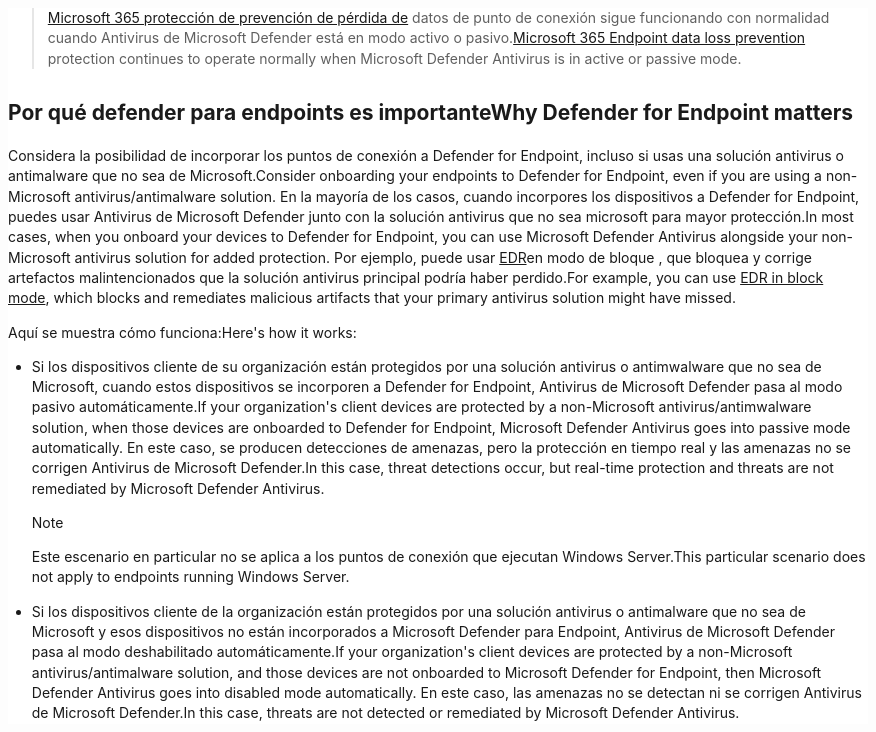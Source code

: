 > <span data-ttu-id="fb0a7-246">[Microsoft 365 protección de prevención de pérdida de](/microsoft-365/compliance/endpoint-dlp-learn-about) datos de punto de conexión sigue funcionando con normalidad cuando Antivirus de Microsoft Defender está en modo activo o pasivo.</span><span class="sxs-lookup"><span data-stu-id="fb0a7-246">[Microsoft 365 Endpoint data loss prevention](/microsoft-365/compliance/endpoint-dlp-learn-about) protection continues to operate normally when Microsoft Defender Antivirus is in active or passive mode.</span></span>

## <a name="why-defender-for-endpoint-matters"></a><span data-ttu-id="fb0a7-247">Por qué defender para endpoints es importante</span><span class="sxs-lookup"><span data-stu-id="fb0a7-247">Why Defender for Endpoint matters</span></span>

<span data-ttu-id="fb0a7-248">Considera la posibilidad de incorporar los puntos de conexión a Defender for Endpoint, incluso si usas una solución antivirus o antimalware que no sea de Microsoft.</span><span class="sxs-lookup"><span data-stu-id="fb0a7-248">Consider onboarding your endpoints to Defender for Endpoint, even if you are using a non-Microsoft antivirus/antimalware solution.</span></span> <span data-ttu-id="fb0a7-249">En la mayoría de los casos, cuando incorpores los dispositivos a Defender for Endpoint, puedes usar Antivirus de Microsoft Defender junto con la solución antivirus que no sea microsoft para mayor protección.</span><span class="sxs-lookup"><span data-stu-id="fb0a7-249">In most cases, when you onboard your devices to Defender for Endpoint, you can use Microsoft Defender Antivirus alongside your non-Microsoft antivirus solution for added protection.</span></span> <span data-ttu-id="fb0a7-250">Por ejemplo, puede usar [EDR](edr-in-block-mode.md)en modo de bloque , que bloquea y corrige artefactos malintencionados que la solución antivirus principal podría haber perdido.</span><span class="sxs-lookup"><span data-stu-id="fb0a7-250">For example, you can use [EDR in block mode](edr-in-block-mode.md), which blocks and remediates malicious artifacts that your primary antivirus solution might have missed.</span></span> 

<span data-ttu-id="fb0a7-251">Aquí se muestra cómo funciona:</span><span class="sxs-lookup"><span data-stu-id="fb0a7-251">Here's how it works:</span></span>

- <span data-ttu-id="fb0a7-252">Si los dispositivos cliente de su organización están protegidos por una solución antivirus o antimwalware que no sea de Microsoft, cuando estos dispositivos se incorporen a Defender for Endpoint, Antivirus de Microsoft Defender pasa al modo pasivo automáticamente.</span><span class="sxs-lookup"><span data-stu-id="fb0a7-252">If your organization's client devices are protected by a non-Microsoft antivirus/antimwalware solution, when those devices are onboarded to Defender for Endpoint, Microsoft Defender Antivirus goes into passive mode automatically.</span></span> <span data-ttu-id="fb0a7-253">En este caso, se producen detecciones de amenazas, pero la protección en tiempo real y las amenazas no se corrigen Antivirus de Microsoft Defender.</span><span class="sxs-lookup"><span data-stu-id="fb0a7-253">In this case, threat detections occur, but real-time protection and threats are not remediated by Microsoft Defender Antivirus.</span></span>
   
   > [!NOTE]
   > <span data-ttu-id="fb0a7-254">Este escenario en particular no se aplica a los puntos de conexión que ejecutan Windows Server.</span><span class="sxs-lookup"><span data-stu-id="fb0a7-254">This particular scenario does not apply to endpoints running Windows Server.</span></span>

- <span data-ttu-id="fb0a7-255">Si los dispositivos cliente de la organización están protegidos por una solución antivirus o antimalware que no sea de Microsoft y esos dispositivos no están incorporados a Microsoft Defender para Endpoint, Antivirus de Microsoft Defender pasa al modo deshabilitado automáticamente.</span><span class="sxs-lookup"><span data-stu-id="fb0a7-255">If your organization's client devices are protected by a non-Microsoft antivirus/antimalware solution, and those devices are not onboarded to Microsoft Defender for Endpoint, then Microsoft Defender Antivirus goes into disabled mode automatically.</span></span> <span data-ttu-id="fb0a7-256">En este caso, las amenazas no se detectan ni se corrigen Antivirus de Microsoft Defender.</span><span class="sxs-lookup"><span data-stu-id="fb0a7-256">In this case, threats are not detected or remediated by Microsoft Defender Antivirus.</span></span>
   
